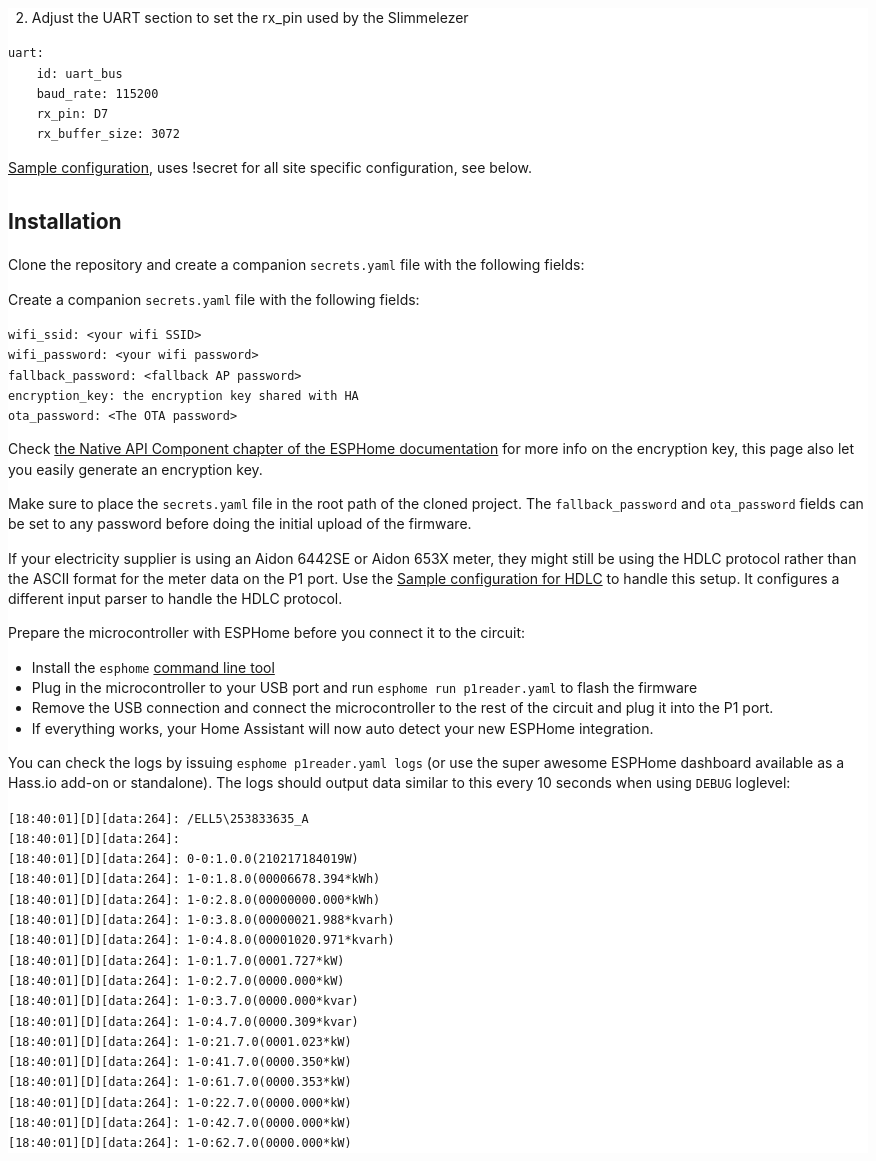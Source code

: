 2. Adjust the UART section to set the rx_pin used by the Slimmelezer
```
uart:
    id: uart_bus
    baud_rate: 115200
    rx_pin: D7
    rx_buffer_size: 3072    
```

[Sample configuration](./samples/slimmelezer.yaml), uses !secret for all site specific configuration, see below.

## Installation

Clone the repository and create a companion `secrets.yaml` file with the following fields:

Create a companion `secrets.yaml` file with the following fields:
```
wifi_ssid: <your wifi SSID>
wifi_password: <your wifi password>
fallback_password: <fallback AP password>
encryption_key: the encryption key shared with HA
ota_password: <The OTA password>
```
Check [the Native API Component chapter of the ESPHome documentation](https://esphome.io/components/api.html#configuration-variables) for more info on the encryption key, this page also let you easily generate an encryption key.

Make sure to place the `secrets.yaml` file in the root path of the cloned project. The `fallback_password` and `ota_password` fields can be set to any password before doing the initial upload of the firmware.

If your electricity supplier is using an Aidon 6442SE or Aidon 653X meter, they might still be using the HDLC protocol rather than the ASCII format for the meter data on the P1 port. Use the [Sample configuration for HDLC](./samples/p1reader_hdlc.yaml) to handle this setup. It configures a different input parser to handle the HDLC protocol.

Prepare the microcontroller with ESPHome before you connect it to the circuit:
- Install the `esphome` [command line tool](https://esphome.io/guides/getting_started_command_line.html)
- Plug in the microcontroller to your USB port and run `esphome run p1reader.yaml` to flash the firmware
- Remove the USB connection and connect the microcontroller to the rest of the circuit and plug it into the P1 port.
- If everything works, your Home Assistant will now auto detect your new ESPHome integration.

You can check the logs by issuing `esphome p1reader.yaml logs` (or use the super awesome ESPHome dashboard available as a Hass.io add-on or standalone). The logs should output data similar to this every 10 seconds when using `DEBUG` loglevel:
```
[18:40:01][D][data:264]: /ELL5\253833635_A
[18:40:01][D][data:264]:
[18:40:01][D][data:264]: 0-0:1.0.0(210217184019W)
[18:40:01][D][data:264]: 1-0:1.8.0(00006678.394*kWh)
[18:40:01][D][data:264]: 1-0:2.8.0(00000000.000*kWh)
[18:40:01][D][data:264]: 1-0:3.8.0(00000021.988*kvarh)
[18:40:01][D][data:264]: 1-0:4.8.0(00001020.971*kvarh)
[18:40:01][D][data:264]: 1-0:1.7.0(0001.727*kW)
[18:40:01][D][data:264]: 1-0:2.7.0(0000.000*kW)
[18:40:01][D][data:264]: 1-0:3.7.0(0000.000*kvar)
[18:40:01][D][data:264]: 1-0:4.7.0(0000.309*kvar)
[18:40:01][D][data:264]: 1-0:21.7.0(0001.023*kW)
[18:40:01][D][data:264]: 1-0:41.7.0(0000.350*kW)
[18:40:01][D][data:264]: 1-0:61.7.0(0000.353*kW)
[18:40:01][D][data:264]: 1-0:22.7.0(0000.000*kW)
[18:40:01][D][data:264]: 1-0:42.7.0(0000.000*kW)
[18:40:01][D][data:264]: 1-0:62.7.0(0000.000*kW)
```